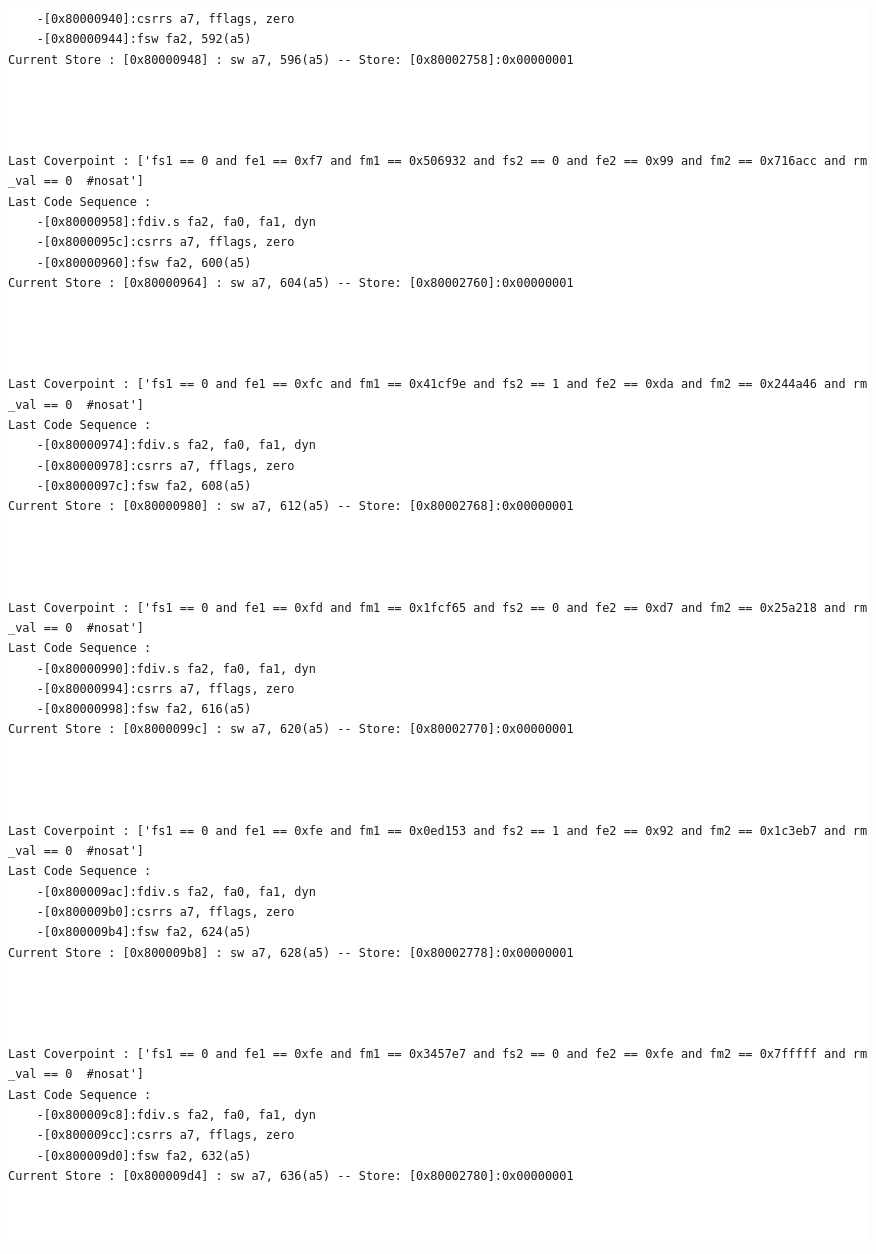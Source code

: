 ```
	-[0x80000940]:csrrs a7, fflags, zero
	-[0x80000944]:fsw fa2, 592(a5)
Current Store : [0x80000948] : sw a7, 596(a5) -- Store: [0x80002758]:0x00000001




Last Coverpoint : ['fs1 == 0 and fe1 == 0xf7 and fm1 == 0x506932 and fs2 == 0 and fe2 == 0x99 and fm2 == 0x716acc and rm_val == 0  #nosat']
Last Code Sequence : 
	-[0x80000958]:fdiv.s fa2, fa0, fa1, dyn
	-[0x8000095c]:csrrs a7, fflags, zero
	-[0x80000960]:fsw fa2, 600(a5)
Current Store : [0x80000964] : sw a7, 604(a5) -- Store: [0x80002760]:0x00000001




Last Coverpoint : ['fs1 == 0 and fe1 == 0xfc and fm1 == 0x41cf9e and fs2 == 1 and fe2 == 0xda and fm2 == 0x244a46 and rm_val == 0  #nosat']
Last Code Sequence : 
	-[0x80000974]:fdiv.s fa2, fa0, fa1, dyn
	-[0x80000978]:csrrs a7, fflags, zero
	-[0x8000097c]:fsw fa2, 608(a5)
Current Store : [0x80000980] : sw a7, 612(a5) -- Store: [0x80002768]:0x00000001




Last Coverpoint : ['fs1 == 0 and fe1 == 0xfd and fm1 == 0x1fcf65 and fs2 == 0 and fe2 == 0xd7 and fm2 == 0x25a218 and rm_val == 0  #nosat']
Last Code Sequence : 
	-[0x80000990]:fdiv.s fa2, fa0, fa1, dyn
	-[0x80000994]:csrrs a7, fflags, zero
	-[0x80000998]:fsw fa2, 616(a5)
Current Store : [0x8000099c] : sw a7, 620(a5) -- Store: [0x80002770]:0x00000001




Last Coverpoint : ['fs1 == 0 and fe1 == 0xfe and fm1 == 0x0ed153 and fs2 == 1 and fe2 == 0x92 and fm2 == 0x1c3eb7 and rm_val == 0  #nosat']
Last Code Sequence : 
	-[0x800009ac]:fdiv.s fa2, fa0, fa1, dyn
	-[0x800009b0]:csrrs a7, fflags, zero
	-[0x800009b4]:fsw fa2, 624(a5)
Current Store : [0x800009b8] : sw a7, 628(a5) -- Store: [0x80002778]:0x00000001




Last Coverpoint : ['fs1 == 0 and fe1 == 0xfe and fm1 == 0x3457e7 and fs2 == 0 and fe2 == 0xfe and fm2 == 0x7fffff and rm_val == 0  #nosat']
Last Code Sequence : 
	-[0x800009c8]:fdiv.s fa2, fa0, fa1, dyn
	-[0x800009cc]:csrrs a7, fflags, zero
	-[0x800009d0]:fsw fa2, 632(a5)
Current Store : [0x800009d4] : sw a7, 636(a5) -- Store: [0x80002780]:0x00000001




```